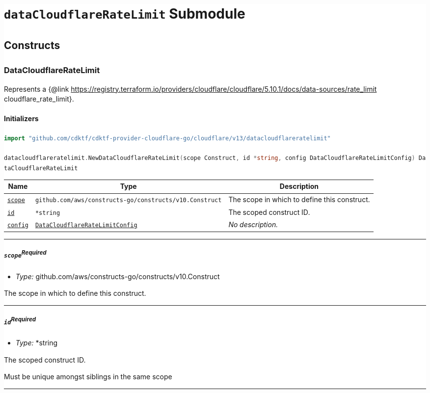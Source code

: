 # `dataCloudflareRateLimit` Submodule <a name="`dataCloudflareRateLimit` Submodule" id="@cdktf/provider-cloudflare.dataCloudflareRateLimit"></a>

## Constructs <a name="Constructs" id="Constructs"></a>

### DataCloudflareRateLimit <a name="DataCloudflareRateLimit" id="@cdktf/provider-cloudflare.dataCloudflareRateLimit.DataCloudflareRateLimit"></a>

Represents a {@link https://registry.terraform.io/providers/cloudflare/cloudflare/5.10.1/docs/data-sources/rate_limit cloudflare_rate_limit}.

#### Initializers <a name="Initializers" id="@cdktf/provider-cloudflare.dataCloudflareRateLimit.DataCloudflareRateLimit.Initializer"></a>

```go
import "github.com/cdktf/cdktf-provider-cloudflare-go/cloudflare/v13/datacloudflareratelimit"

datacloudflareratelimit.NewDataCloudflareRateLimit(scope Construct, id *string, config DataCloudflareRateLimitConfig) DataCloudflareRateLimit
```

| **Name** | **Type** | **Description** |
| --- | --- | --- |
| <code><a href="#@cdktf/provider-cloudflare.dataCloudflareRateLimit.DataCloudflareRateLimit.Initializer.parameter.scope">scope</a></code> | <code>github.com/aws/constructs-go/constructs/v10.Construct</code> | The scope in which to define this construct. |
| <code><a href="#@cdktf/provider-cloudflare.dataCloudflareRateLimit.DataCloudflareRateLimit.Initializer.parameter.id">id</a></code> | <code>*string</code> | The scoped construct ID. |
| <code><a href="#@cdktf/provider-cloudflare.dataCloudflareRateLimit.DataCloudflareRateLimit.Initializer.parameter.config">config</a></code> | <code><a href="#@cdktf/provider-cloudflare.dataCloudflareRateLimit.DataCloudflareRateLimitConfig">DataCloudflareRateLimitConfig</a></code> | *No description.* |

---

##### `scope`<sup>Required</sup> <a name="scope" id="@cdktf/provider-cloudflare.dataCloudflareRateLimit.DataCloudflareRateLimit.Initializer.parameter.scope"></a>

- *Type:* github.com/aws/constructs-go/constructs/v10.Construct

The scope in which to define this construct.

---

##### `id`<sup>Required</sup> <a name="id" id="@cdktf/provider-cloudflare.dataCloudflareRateLimit.DataCloudflareRateLimit.Initializer.parameter.id"></a>

- *Type:* *string

The scoped construct ID.

Must be unique amongst siblings in the same scope

---